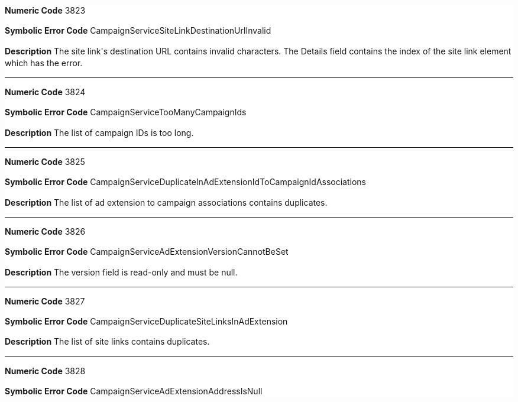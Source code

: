 **Numeric Code**
3823

**Symbolic Error Code**
CampaignServiceSiteLinkDestinationUrlInvalid

**Description**
The site link's destination URL contains invalid characters. The Details field contains the index of the site link element which has the error.

***

**Numeric Code**
3824

**Symbolic Error Code**
CampaignServiceTooManyCampaignIds

**Description**
The list of campaign IDs is too long.

***

**Numeric Code**
3825

**Symbolic Error Code**
CampaignServiceDuplicateInAdExtensionIdToCampaignIdAssociations

**Description**
The list of ad extension to campaign associations contains duplicates.

***

**Numeric Code**
3826

**Symbolic Error Code**
CampaignServiceAdExtensionVersionCannotBeSet

**Description**
The version field is read-only and must be null.

***

**Numeric Code**
3827

**Symbolic Error Code**
CampaignServiceDuplicateSiteLinksInAdExtension

**Description**
The list of site links contains duplicates.

***

**Numeric Code**
3828

**Symbolic Error Code**
CampaignServiceAdExtensionAddressIsNull
